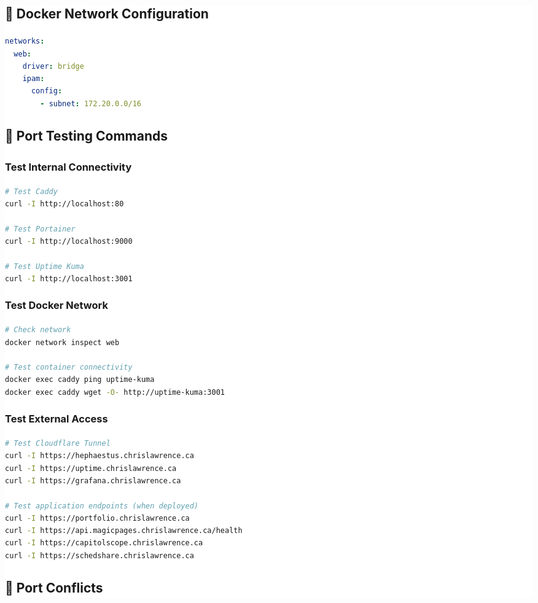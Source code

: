 ## 🐳 Docker Network Configuration

```yaml
networks:
  web:
    driver: bridge
    ipam:
      config:
        - subnet: 172.20.0.0/16
```

## 🔧 Port Testing Commands

### **Test Internal Connectivity**
```bash
# Test Caddy
curl -I http://localhost:80

# Test Portainer
curl -I http://localhost:9000

# Test Uptime Kuma
curl -I http://localhost:3001
```

### **Test Docker Network**
```bash
# Check network
docker network inspect web

# Test container connectivity
docker exec caddy ping uptime-kuma
docker exec caddy wget -O- http://uptime-kuma:3001
```

### **Test External Access**
```bash
# Test Cloudflare Tunnel
curl -I https://hephaestus.chrislawrence.ca
curl -I https://uptime.chrislawrence.ca
curl -I https://grafana.chrislawrence.ca

# Test application endpoints (when deployed)
curl -I https://portfolio.chrislawrence.ca
curl -I https://api.magicpages.chrislawrence.ca/health
curl -I https://capitolscope.chrislawrence.ca
curl -I https://schedshare.chrislawrence.ca
```

## 🚨 Port Conflicts
